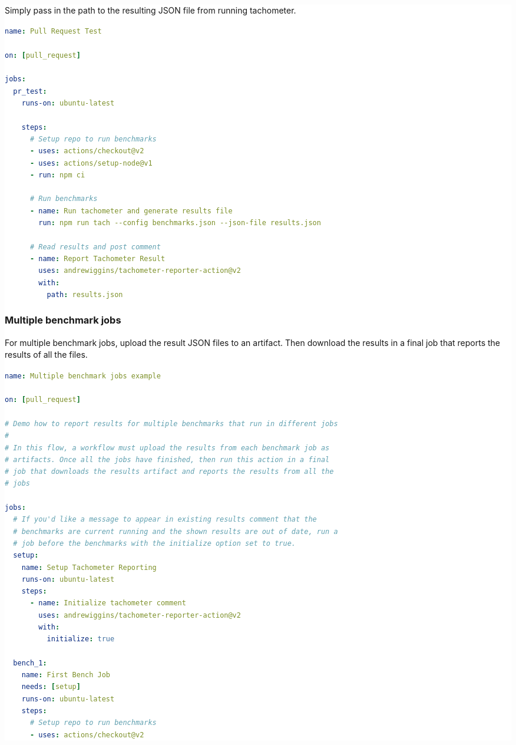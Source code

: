 Simply pass in the path to the resulting JSON file from running tachometer.

```yaml
name: Pull Request Test

on: [pull_request]

jobs:
  pr_test:
    runs-on: ubuntu-latest

    steps:
      # Setup repo to run benchmarks
      - uses: actions/checkout@v2
      - uses: actions/setup-node@v1
      - run: npm ci

      # Run benchmarks
      - name: Run tachometer and generate results file
        run: npm run tach --config benchmarks.json --json-file results.json

      # Read results and post comment
      - name: Report Tachometer Result
        uses: andrewiggins/tachometer-reporter-action@v2
        with:
          path: results.json
```

### Multiple benchmark jobs

For multiple benchmark jobs, upload the result JSON files to an artifact. Then
download the results in a final job that reports the results of all the files.

```yaml
name: Multiple benchmark jobs example

on: [pull_request]

# Demo how to report results for multiple benchmarks that run in different jobs
#
# In this flow, a workflow must upload the results from each benchmark job as
# artifacts. Once all the jobs have finished, then run this action in a final
# job that downloads the results artifact and reports the results from all the
# jobs

jobs:
  # If you'd like a message to appear in existing results comment that the
  # benchmarks are current running and the shown results are out of date, run a
  # job before the benchmarks with the initialize option set to true.
  setup:
    name: Setup Tachometer Reporting
    runs-on: ubuntu-latest
    steps:
      - name: Initialize tachometer comment
        uses: andrewiggins/tachometer-reporter-action@v2
        with:
          initialize: true

  bench_1:
    name: First Bench Job
    needs: [setup]
    runs-on: ubuntu-latest
    steps:
      # Setup repo to run benchmarks
      - uses: actions/checkout@v2
```